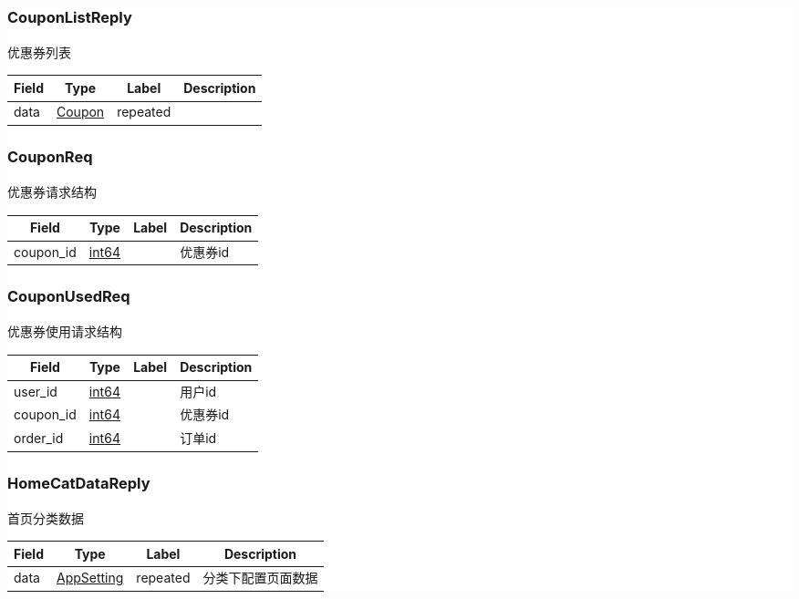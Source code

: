 



<a name="market.CouponListReply"></a>

### CouponListReply
优惠券列表


| Field | Type | Label | Description |
| ----- | ---- | ----- | ----------- |
| data | [Coupon](#market.Coupon) | repeated |  |






<a name="market.CouponReq"></a>

### CouponReq
优惠券请求结构


| Field | Type | Label | Description |
| ----- | ---- | ----- | ----------- |
| coupon_id | [int64](#int64) |  | 优惠券id |






<a name="market.CouponUsedReq"></a>

### CouponUsedReq
优惠券使用请求结构


| Field | Type | Label | Description |
| ----- | ---- | ----- | ----------- |
| user_id | [int64](#int64) |  | 用户id |
| coupon_id | [int64](#int64) |  | 优惠券id |
| order_id | [int64](#int64) |  | 订单id |






<a name="market.HomeCatDataReply"></a>

### HomeCatDataReply
首页分类数据


| Field | Type | Label | Description |
| ----- | ---- | ----- | ----------- |
| data | [AppSetting](#market.AppSetting) | repeated | 分类下配置页面数据 |
